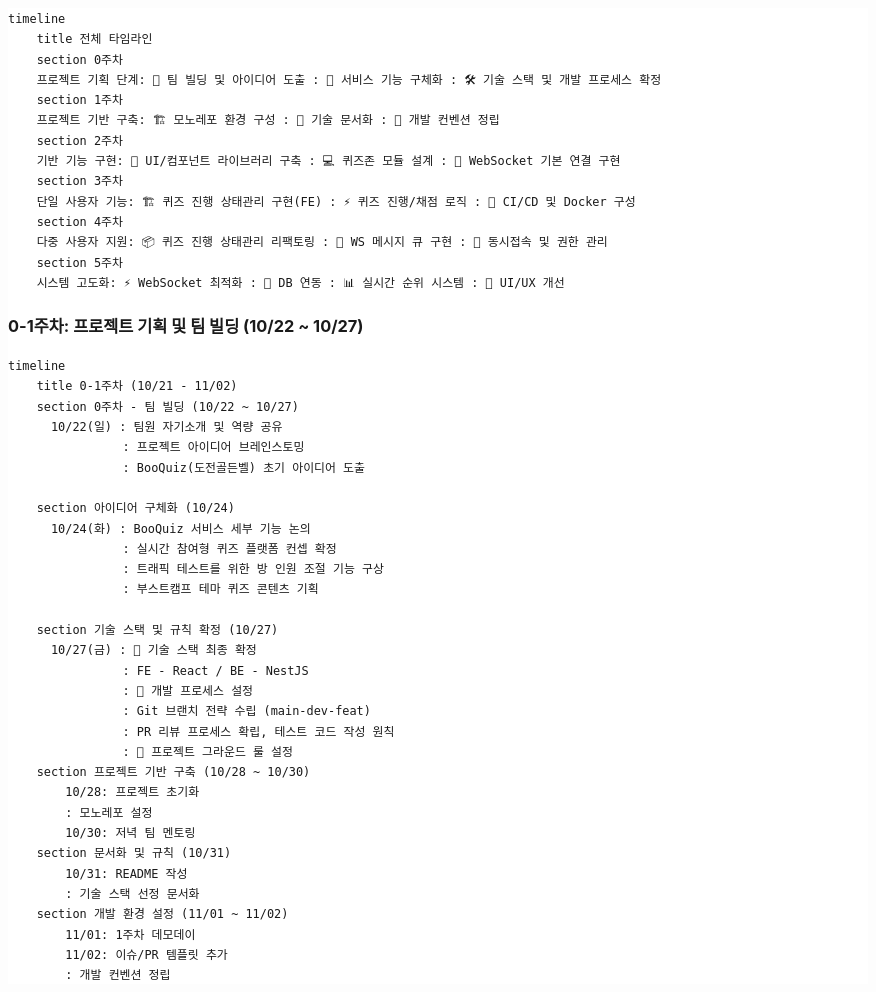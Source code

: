 ```mermaid
timeline
    title 전체 타임라인
    section 0주차
    프로젝트 기획 단계: 🎯 팀 빌딩 및 아이디어 도출 : 🔄 서비스 기능 구체화 : 🛠 기술 스택 및 개발 프로세스 확정
    section 1주차
    프로젝트 기반 구축: 🏗 모노레포 환경 구성 : 📝 기술 문서화 : 🔧 개발 컨벤션 정립
    section 2주차
    기반 기능 구현: 🎨 UI/컴포넌트 라이브러리 구축 : 💻 퀴즈존 모듈 설계 : 🔌 WebSocket 기본 연결 구현
    section 3주차
    단일 사용자 기능: 🏗 퀴즈 진행 상태관리 구현(FE) : ⚡ 퀴즈 진행/채점 로직 : 🚀 CI/CD 및 Docker 구성
    section 4주차
    다중 사용자 지원: 📦 퀴즈 진행 상태관리 리팩토링 : 🔌 WS 메시지 큐 구현 : 👥 동시접속 및 권한 관리
    section 5주차
    시스템 고도화: ⚡ WebSocket 최적화 : 💾 DB 연동 : 📊 실시간 순위 시스템 : 🎨 UI/UX 개선

```

### 0-1주차: 프로젝트 기획 및 팀 빌딩 (10/22 ~ 10/27)

```mermaid
timeline
    title 0-1주차 (10/21 - 11/02)
    section 0주차 - 팀 빌딩 (10/22 ~ 10/27)
      10/22(일) : 팀원 자기소개 및 역량 공유
                : 프로젝트 아이디어 브레인스토밍
                : BooQuiz(도전골든벨) 초기 아이디어 도출

    section 아이디어 구체화 (10/24)
      10/24(화) : BooQuiz 서비스 세부 기능 논의
                : 실시간 참여형 퀴즈 플랫폼 컨셉 확정
                : 트래픽 테스트를 위한 방 인원 조절 기능 구상
                : 부스트캠프 테마 퀴즈 콘텐츠 기획

    section 기술 스택 및 규칙 확정 (10/27)
      10/27(금) : 🔄 기술 스택 최종 확정
                : FE - React / BE - NestJS
                : 🔧 개발 프로세스 설정
                : Git 브랜치 전략 수립 (main-dev-feat)
                : PR 리뷰 프로세스 확립, 테스트 코드 작성 원칙
                : 🔄 프로젝트 그라운드 룰 설정
    section 프로젝트 기반 구축 (10/28 ~ 10/30)
        10/28: 프로젝트 초기화
        : 모노레포 설정
        10/30: 저녁 팀 멘토링
    section 문서화 및 규칙 (10/31)
        10/31: README 작성
        : 기술 스택 선정 문서화
    section 개발 환경 설정 (11/01 ~ 11/02)
        11/01: 1주차 데모데이
        11/02: 이슈/PR 템플릿 추가
        : 개발 컨벤션 정립
```

